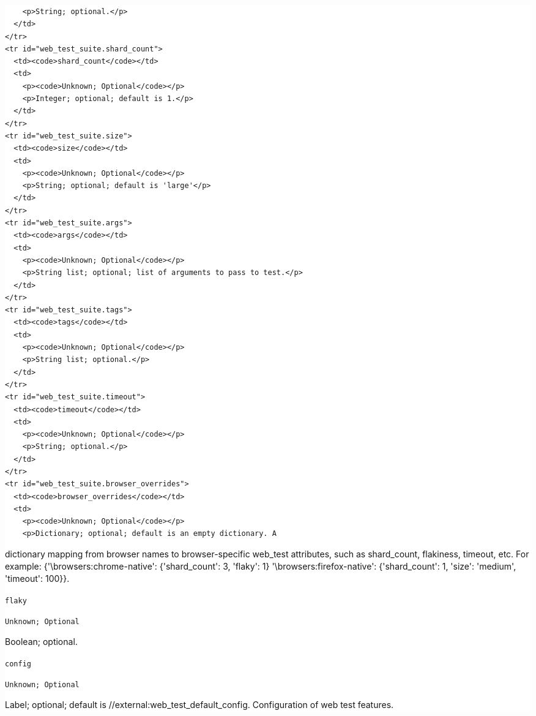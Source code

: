         <p>String; optional.</p>
      </td>
    </tr>
    <tr id="web_test_suite.shard_count">
      <td><code>shard_count</code></td>
      <td>
        <p><code>Unknown; Optional</code></p>
        <p>Integer; optional; default is 1.</p>
      </td>
    </tr>
    <tr id="web_test_suite.size">
      <td><code>size</code></td>
      <td>
        <p><code>Unknown; Optional</code></p>
        <p>String; optional; default is 'large'</p>
      </td>
    </tr>
    <tr id="web_test_suite.args">
      <td><code>args</code></td>
      <td>
        <p><code>Unknown; Optional</code></p>
        <p>String list; optional; list of arguments to pass to test.</p>
      </td>
    </tr>
    <tr id="web_test_suite.tags">
      <td><code>tags</code></td>
      <td>
        <p><code>Unknown; Optional</code></p>
        <p>String list; optional.</p>
      </td>
    </tr>
    <tr id="web_test_suite.timeout">
      <td><code>timeout</code></td>
      <td>
        <p><code>Unknown; Optional</code></p>
        <p>String; optional.</p>
      </td>
    </tr>
    <tr id="web_test_suite.browser_overrides">
      <td><code>browser_overrides</code></td>
      <td>
        <p><code>Unknown; Optional</code></p>
        <p>Dictionary; optional; default is an empty dictionary. A
dictionary mapping from browser names to browser-specific web_test
attributes, such as shard_count, flakiness, timeout, etc. For example:
{'\browsers:chrome-native': {'shard_count': 3, 'flaky': 1}
'\browsers:firefox-native': {'shard_count': 1, 'size': 'medium',
'timeout': 100}}.</p>
      </td>
    </tr>
    <tr id="web_test_suite.flaky">
      <td><code>flaky</code></td>
      <td>
        <p><code>Unknown; Optional</code></p>
        <p>Boolean; optional.</p>
      </td>
    </tr>
    <tr id="web_test_suite.config">
      <td><code>config</code></td>
      <td>
        <p><code>Unknown; Optional</code></p>
        <p>Label; optional; default is //external:web_test_default_config.
Configuration of web test features.</p>
      </td>